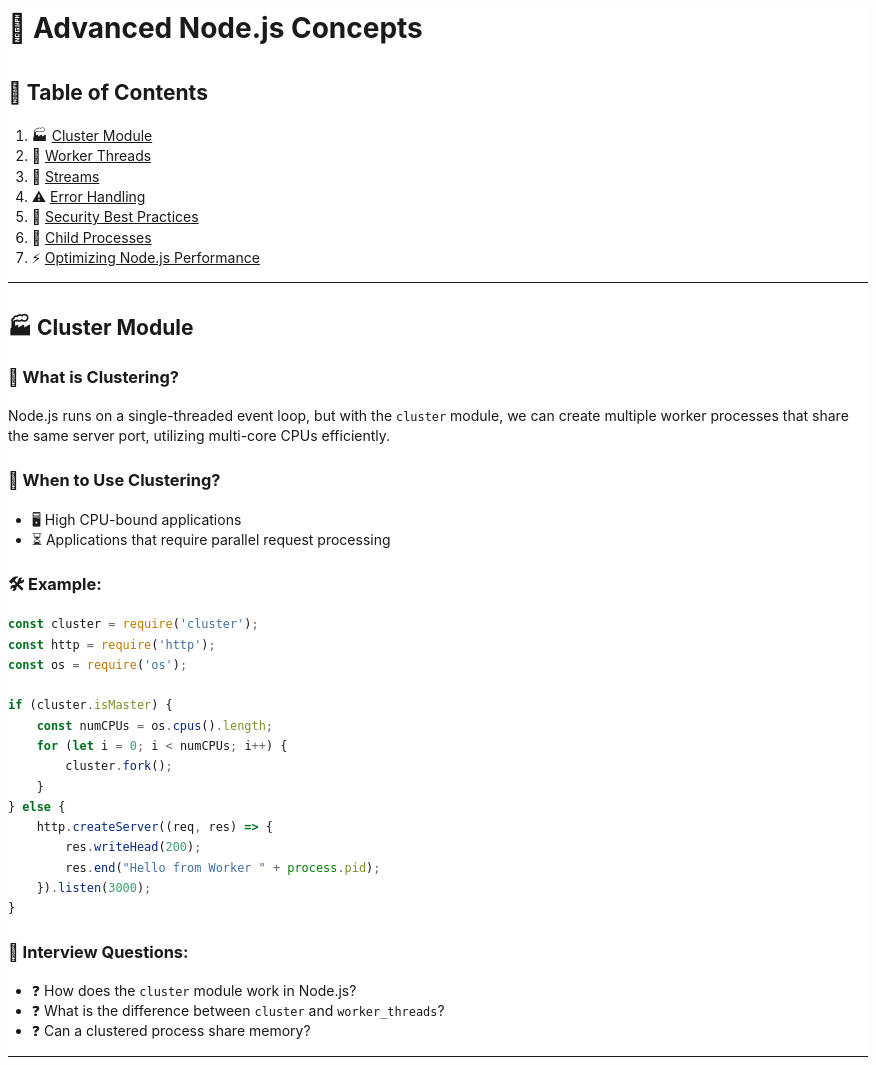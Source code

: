 
# 🚀 Advanced Node.js Concepts

## 📜 Table of Contents

1. 🏭 [Cluster Module](#cluster-module)
2. 🧵 [Worker Threads](#worker-threads)
3. 🔁 [Streams](#streams)
4. ⚠️ [Error Handling](#error-handling)
5. 🔐 [Security Best Practices](#security-best-practices)
6. 🧒 [Child Processes](#child-processes)
7. ⚡ [Optimizing Node.js Performance](#optimizing-nodejs-performance)

---

## 🏭 Cluster Module

### 🤔 What is Clustering?

Node.js runs on a single-threaded event loop, but with the `cluster` module, we can create multiple worker processes that share the same server port, utilizing multi-core CPUs efficiently.

### 📌 When to Use Clustering?

- 🖥️ High CPU-bound applications
- ⏳ Applications that require parallel request processing

### 🛠️ Example:

```javascript
const cluster = require('cluster');
const http = require('http');
const os = require('os');

if (cluster.isMaster) {
    const numCPUs = os.cpus().length;
    for (let i = 0; i < numCPUs; i++) {
        cluster.fork();
    }
} else {
    http.createServer((req, res) => {
        res.writeHead(200);
        res.end("Hello from Worker " + process.pid);
    }).listen(3000);
}
```

### 🎤 Interview Questions:

- ❓ How does the `cluster` module work in Node.js?
- ❓ What is the difference between `cluster` and `worker_threads`?
- ❓ Can a clustered process share memory?

---